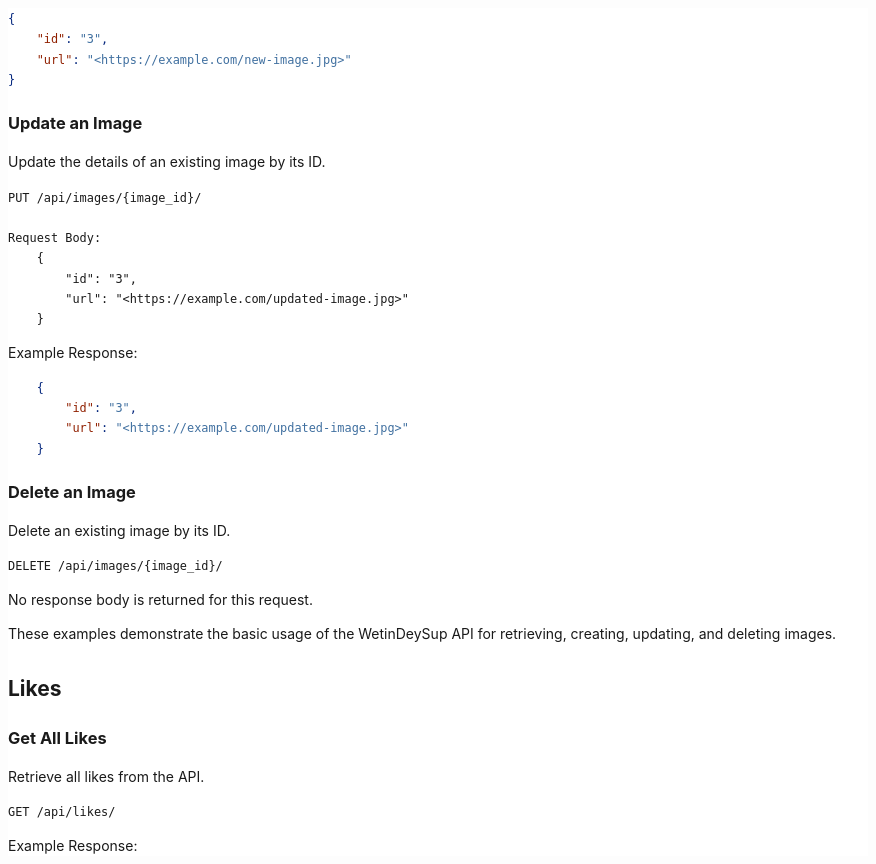 ```json
{
	"id": "3",
	"url": "<https://example.com/new-image.jpg>"
}
```

### Update an Image

Update the details of an existing image by its ID.

```
PUT /api/images/{image_id}/

Request Body:
	{
		"id": "3",
		"url": "<https://example.com/updated-image.jpg>"
	}

```

Example Response:

```json
	{
		"id": "3",
		"url": "<https://example.com/updated-image.jpg>"
	}

```

### Delete an Image

Delete an existing image by its ID.

```
DELETE /api/images/{image_id}/

```

No response body is returned for this request.

These examples demonstrate the basic usage of the WetinDeySup API for retrieving, creating, updating, and deleting images.

## Likes

### Get All Likes

Retrieve all likes from the API.

```
GET /api/likes/
```

Example Response:
